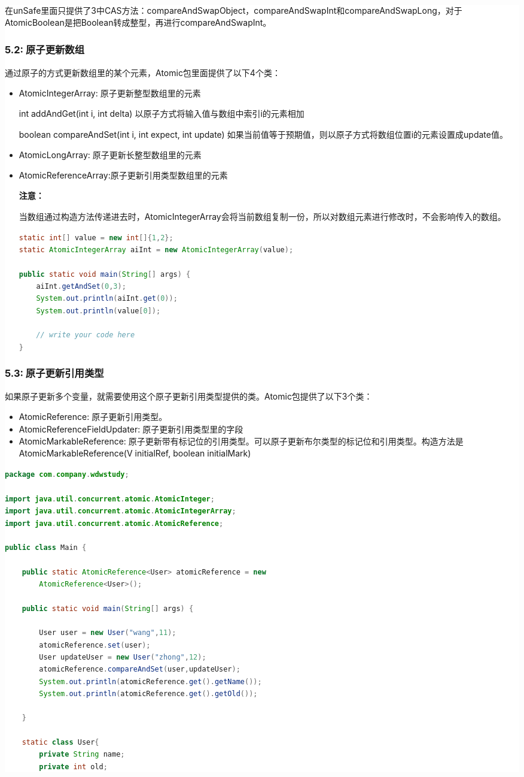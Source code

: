   在unSafe里面只提供了3中CAS方法：compareAndSwapObject，compareAndSwapInt和compareAndSwapLong，对于 AtomicBoolean是把Boolean转成整型，再进行compareAndSwapInt。

### 5.2: 原子更新数组

​    通过原子的方式更新数组里的某个元素，Atomic包里面提供了以下4个类：

- AtomicIntegerArray: 原子更新整型数组里的元素

  int addAndGet(int i, int delta) 以原子方式将输入值与数组中索引i的元素相加

  boolean compareAndSet(int i, int expect, int update) 如果当前值等于预期值，则以原子方式将数组位置i的元素设置成update值。

- AtomicLongArray: 原子更新长整型数组里的元素

- AtomicReferenceArray:原子更新引用类型数组里的元素

  **注意：**

  当数组通过构造方法传递进去时，AtomicIntegerArray会将当前数组复制一份，所以对数组元素进行修改时，不会影响传入的数组。

  ```java
  static int[] value = new int[]{1,2};
  static AtomicIntegerArray aiInt = new AtomicIntegerArray(value);
  
  public static void main(String[] args) {
      aiInt.getAndSet(0,3);
      System.out.println(aiInt.get(0));
      System.out.println(value[0]);
  
      // write your code here
  }
  ```

### 5.3: 原子更新引用类型

   如果原子更新多个变量，就需要使用这个原子更新引用类型提供的类。Atomic包提供了以下3个类：

- AtomicReference: 原子更新引用类型。
- AtomicReferenceFieldUpdater: 原子更新引用类型里的字段
- AtomicMarkableReference: 原子更新带有标记位的引用类型。可以原子更新布尔类型的标记位和引用类型。构造方法是AtomicMarkableReference(V initialRef, boolean initialMark)

```java
package com.company.wdwstudy;

import java.util.concurrent.atomic.AtomicInteger;
import java.util.concurrent.atomic.AtomicIntegerArray;
import java.util.concurrent.atomic.AtomicReference;

public class Main {

    public static AtomicReference<User> atomicReference = new
        AtomicReference<User>();

    public static void main(String[] args) {

        User user = new User("wang",11);
        atomicReference.set(user);
        User updateUser = new User("zhong",12);
        atomicReference.compareAndSet(user,updateUser);
        System.out.println(atomicReference.get().getName());
        System.out.println(atomicReference.get().getOld());

    }

    static class User{
        private String name;
        private int old;
```